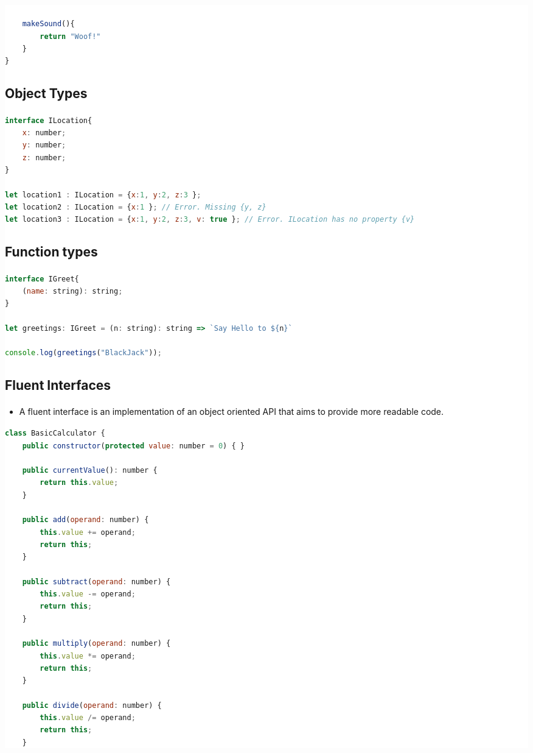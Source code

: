 ```javascript

    makeSound(){
        return "Woof!"
    }
}
```

## Object Types
```javascript
interface ILocation{
    x: number;
    y: number;
    z: number;
}

let location1 : ILocation = {x:1, y:2, z:3 };
let location2 : ILocation = {x:1 }; // Error. Missing {y, z}
let location3 : ILocation = {x:1, y:2, z:3, v: true }; // Error. ILocation has no property {v}
```

## Function types
```javascript
interface IGreet{
    (name: string): string;
}

let greetings: IGreet = (n: string): string => `Say Hello to ${n}`

console.log(greetings("BlackJack"));
```

## Fluent Interfaces
* A fluent interface is an implementation of an object oriented API that aims to provide more readable code.

```javascript
class BasicCalculator {
    public constructor(protected value: number = 0) { }

    public currentValue(): number {
        return this.value;
    }

    public add(operand: number) {
        this.value += operand;
        return this;
    }

    public subtract(operand: number) {
        this.value -= operand;
        return this;
    }

    public multiply(operand: number) {
        this.value *= operand;
        return this;
    }

    public divide(operand: number) {
        this.value /= operand;
        return this;
    }
```